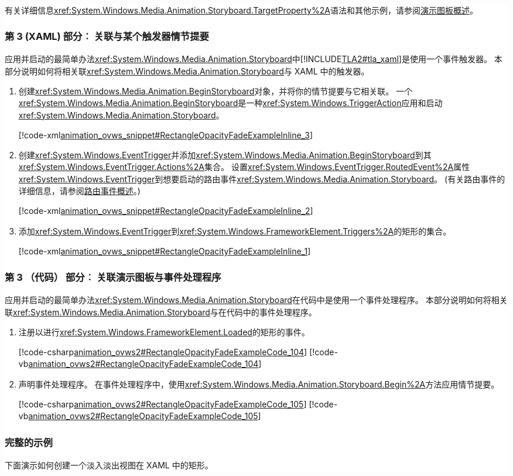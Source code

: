  有关详细信息<xref:System.Windows.Media.Animation.Storyboard.TargetProperty%2A>语法和其他示例，请参阅[演示图板概述](../../../../docs/framework/wpf/graphics-multimedia/storyboards-overview.md)。  
  
<a name="opacity_animation_step3"></a>   
### <a name="part-3-xaml-associate-the-storyboard-with-a-trigger"></a>第 3 (XAML) 部分︰ 关联与某个触发器情节提要  
 应用并启动的最简单办法<xref:System.Windows.Media.Animation.Storyboard>中[!INCLUDE[TLA2#tla_xaml](../../../../includes/tla2sharptla-xaml-md.md)]是使用一个事件触发器。                          本部分说明如何将相关联<xref:System.Windows.Media.Animation.Storyboard>与 XAML 中的触发器。  
  
1.  创建<xref:System.Windows.Media.Animation.BeginStoryboard>对象，并将你的情节提要与它相关联。 一个<xref:System.Windows.Media.Animation.BeginStoryboard>是一种<xref:System.Windows.TriggerAction>应用和启动<xref:System.Windows.Media.Animation.Storyboard>。  
  
     [!code-xml[animation_ovws_snippet#RectangleOpacityFadeExampleInline_3](../../../../samples/snippets/csharp/VS_Snippets_Wpf/animation_ovws_snippet/CS/RectangleOpacityFadeExample.xaml#rectangleopacityfadeexampleinline_3)]  
  
2.  创建<xref:System.Windows.EventTrigger>并添加<xref:System.Windows.Media.Animation.BeginStoryboard>到其<xref:System.Windows.EventTrigger.Actions%2A>集合。 设置<xref:System.Windows.EventTrigger.RoutedEvent%2A>属性<xref:System.Windows.EventTrigger>到想要启动的路由事件<xref:System.Windows.Media.Animation.Storyboard>。 (有关路由事件的详细信息，请参阅[路由事件概述](../../../../docs/framework/wpf/advanced/routed-events-overview.md)。)  
  
     [!code-xml[animation_ovws_snippet#RectangleOpacityFadeExampleInline_2](../../../../samples/snippets/csharp/VS_Snippets_Wpf/animation_ovws_snippet/CS/RectangleOpacityFadeExample.xaml#rectangleopacityfadeexampleinline_2)]  
  
3.  添加<xref:System.Windows.EventTrigger>到<xref:System.Windows.FrameworkElement.Triggers%2A>的矩形的集合。  
  
     [!code-xml[animation_ovws_snippet#RectangleOpacityFadeExampleInline_1](../../../../samples/snippets/csharp/VS_Snippets_Wpf/animation_ovws_snippet/CS/RectangleOpacityFadeExample.xaml#rectangleopacityfadeexampleinline_1)]  
  
<a name="opacity_animation_step3code"></a>   
### <a name="part-3-code-associate-the-storyboard-with-an-event-handler"></a>第 3 （代码） 部分︰ 关联演示图板与事件处理程序  
 应用并启动的最简单办法<xref:System.Windows.Media.Animation.Storyboard>在代码中是使用一个事件处理程序。 本部分说明如何将相关联<xref:System.Windows.Media.Animation.Storyboard>与在代码中的事件处理程序。  
  
1.  注册以进行<xref:System.Windows.FrameworkElement.Loaded>的矩形的事件。  
  
     [!code-csharp[animation_ovws2#RectangleOpacityFadeExampleCode_104](../../../../samples/snippets/csharp/VS_Snippets_Wpf/animation_ovws2/CSharp/MainWindow.xaml.cs#rectangleopacityfadeexamplecode_104)]
     [!code-vb[animation_ovws2#RectangleOpacityFadeExampleCode_104](../../../../samples/snippets/visualbasic/VS_Snippets_Wpf/animation_ovws2/VisualBasic/MainWindow.xaml.vb#rectangleopacityfadeexamplecode_104)]  
  
2.  声明事件处理程序。 在事件处理程序中，使用<xref:System.Windows.Media.Animation.Storyboard.Begin%2A>方法应用情节提要。  
  
     [!code-csharp[animation_ovws2#RectangleOpacityFadeExampleCode_105](../../../../samples/snippets/csharp/VS_Snippets_Wpf/animation_ovws2/CSharp/MainWindow.xaml.cs#rectangleopacityfadeexamplecode_105)]
     [!code-vb[animation_ovws2#RectangleOpacityFadeExampleCode_105](../../../../samples/snippets/visualbasic/VS_Snippets_Wpf/animation_ovws2/VisualBasic/MainWindow.xaml.vb#rectangleopacityfadeexamplecode_105)]  
  
### <a name="complete-example"></a>完整的示例  
 下面演示如何创建一个淡入淡出视图在 XAML 中的矩形。  
  